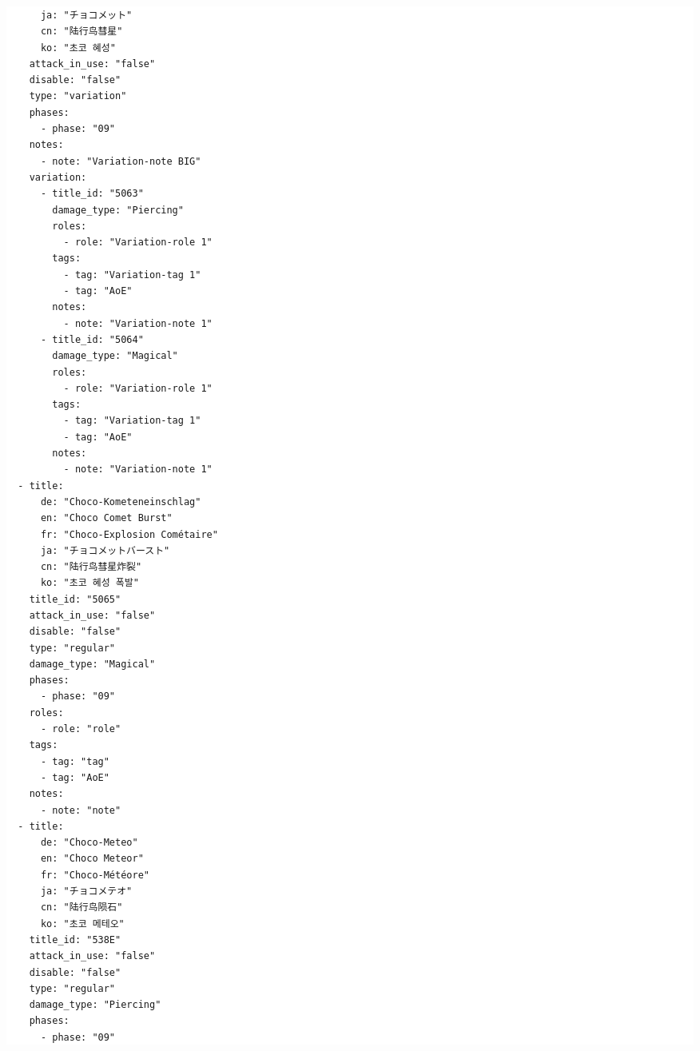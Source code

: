           ja: "チョコメット"
          cn: "陆行鸟彗星"
          ko: "초코 혜성"
        attack_in_use: "false"
        disable: "false"
        type: "variation"
        phases:
          - phase: "09"
        notes:
          - note: "Variation-note BIG"
        variation:
          - title_id: "5063"
            damage_type: "Piercing"
            roles:
              - role: "Variation-role 1"
            tags:
              - tag: "Variation-tag 1"
              - tag: "AoE"
            notes:
              - note: "Variation-note 1"
          - title_id: "5064"
            damage_type: "Magical"
            roles:
              - role: "Variation-role 1"
            tags:
              - tag: "Variation-tag 1"
              - tag: "AoE"
            notes:
              - note: "Variation-note 1"
      - title:
          de: "Choco-Kometeneinschlag"
          en: "Choco Comet Burst"
          fr: "Choco-Explosion Cométaire"
          ja: "チョコメットバースト"
          cn: "陆行鸟彗星炸裂"
          ko: "초코 혜성 폭발"
        title_id: "5065"
        attack_in_use: "false"
        disable: "false"
        type: "regular"
        damage_type: "Magical"
        phases:
          - phase: "09"
        roles:
          - role: "role"
        tags:
          - tag: "tag"
          - tag: "AoE"
        notes:
          - note: "note"
      - title:
          de: "Choco-Meteo"
          en: "Choco Meteor"
          fr: "Choco-Météore"
          ja: "チョコメテオ"
          cn: "陆行鸟陨石"
          ko: "초코 메테오"
        title_id: "538E"
        attack_in_use: "false"
        disable: "false"
        type: "regular"
        damage_type: "Piercing"
        phases:
          - phase: "09"